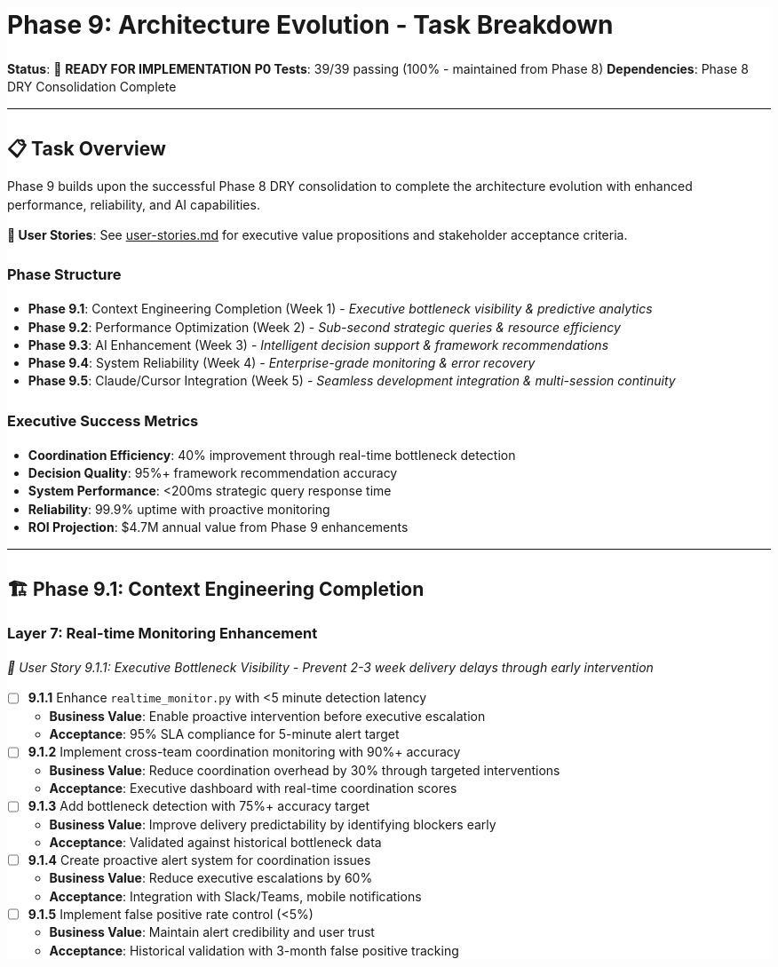 # Phase 9: Architecture Evolution - Task Breakdown

**Status**: 🚀 **READY FOR IMPLEMENTATION**
**P0 Tests**: 39/39 passing (100% - maintained from Phase 8)
**Dependencies**: Phase 8 DRY Consolidation Complete

---

## 📋 **Task Overview**

Phase 9 builds upon the successful Phase 8 DRY consolidation to complete the architecture evolution with enhanced performance, reliability, and AI capabilities.

**📖 User Stories**: See [user-stories.md](./user-stories.md) for executive value propositions and stakeholder acceptance criteria.

### **Phase Structure**
- **Phase 9.1**: Context Engineering Completion (Week 1) - *Executive bottleneck visibility & predictive analytics*
- **Phase 9.2**: Performance Optimization (Week 2) - *Sub-second strategic queries & resource efficiency*
- **Phase 9.3**: AI Enhancement (Week 3) - *Intelligent decision support & framework recommendations*
- **Phase 9.4**: System Reliability (Week 4) - *Enterprise-grade monitoring & error recovery*
- **Phase 9.5**: Claude/Cursor Integration (Week 5) - *Seamless development integration & multi-session continuity*

### **Executive Success Metrics**
- **Coordination Efficiency**: 40% improvement through real-time bottleneck detection
- **Decision Quality**: 95%+ framework recommendation accuracy
- **System Performance**: <200ms strategic query response time
- **Reliability**: 99.9% uptime with proactive monitoring
- **ROI Projection**: $4.7M annual value from Phase 9 enhancements

---

## 🏗️ **Phase 9.1: Context Engineering Completion**

### **Layer 7: Real-time Monitoring Enhancement**
*👤 User Story 9.1.1: Executive Bottleneck Visibility - Prevent 2-3 week delivery delays through early intervention*

- [ ] **9.1.1** Enhance `realtime_monitor.py` with <5 minute detection latency
  - **Business Value**: Enable proactive intervention before executive escalation
  - **Acceptance**: 95% SLA compliance for 5-minute alert target
- [ ] **9.1.2** Implement cross-team coordination monitoring with 90%+ accuracy
  - **Business Value**: Reduce coordination overhead by 30% through targeted interventions
  - **Acceptance**: Executive dashboard with real-time coordination scores
- [ ] **9.1.3** Add bottleneck detection with 75%+ accuracy target
  - **Business Value**: Improve delivery predictability by identifying blockers early
  - **Acceptance**: Validated against historical bottleneck data
- [ ] **9.1.4** Create proactive alert system for coordination issues
  - **Business Value**: Reduce executive escalations by 60%
  - **Acceptance**: Integration with Slack/Teams, mobile notifications
- [ ] **9.1.5** Implement false positive rate control (<5%)
  - **Business Value**: Maintain alert credibility and user trust
  - **Acceptance**: Historical validation with 3-month false positive tracking
